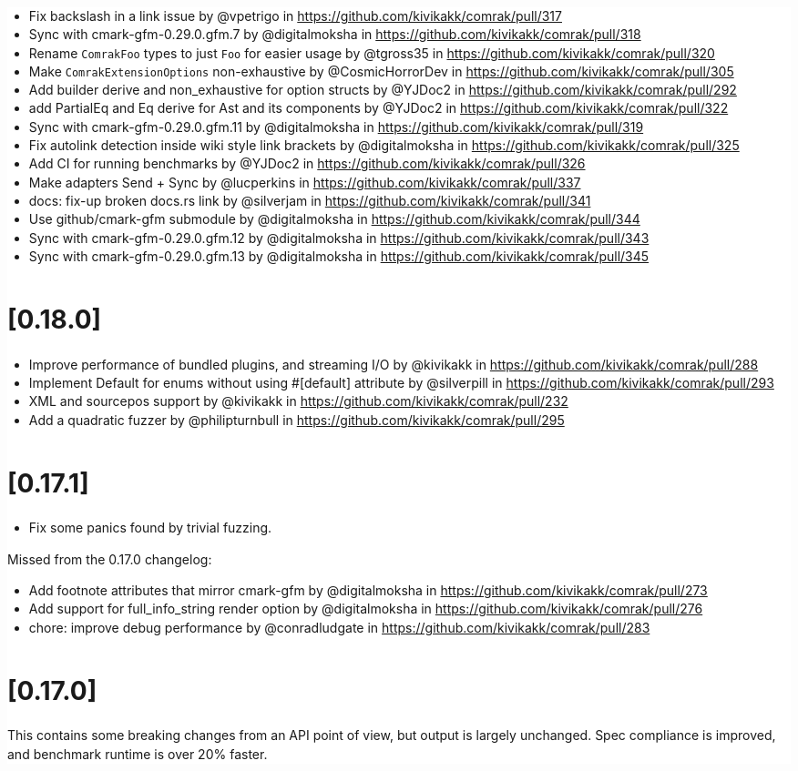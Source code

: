* Fix backslash in a link issue by @vpetrigo in https://github.com/kivikakk/comrak/pull/317
* Sync with cmark-gfm-0.29.0.gfm.7 by @digitalmoksha in https://github.com/kivikakk/comrak/pull/318
* Rename `ComrakFoo` types to just `Foo` for easier usage by @tgross35 in https://github.com/kivikakk/comrak/pull/320
* Make `ComrakExtensionOptions` non-exhaustive by @CosmicHorrorDev in https://github.com/kivikakk/comrak/pull/305
* Add builder derive and non_exhaustive for option structs by @YJDoc2 in https://github.com/kivikakk/comrak/pull/292
* add PartialEq and Eq derive for Ast and its components by @YJDoc2 in https://github.com/kivikakk/comrak/pull/322
* Sync with cmark-gfm-0.29.0.gfm.11 by @digitalmoksha in https://github.com/kivikakk/comrak/pull/319
* Fix autolink detection inside wiki style link brackets by @digitalmoksha in https://github.com/kivikakk/comrak/pull/325
* Add CI for running benchmarks by @YJDoc2 in https://github.com/kivikakk/comrak/pull/326
* Make adapters Send + Sync by @lucperkins in https://github.com/kivikakk/comrak/pull/337
* docs: fix-up broken docs.rs link by @silverjam in https://github.com/kivikakk/comrak/pull/341
* Use github/cmark-gfm submodule by @digitalmoksha in https://github.com/kivikakk/comrak/pull/344
* Sync with cmark-gfm-0.29.0.gfm.12 by @digitalmoksha in https://github.com/kivikakk/comrak/pull/343
* Sync with cmark-gfm-0.29.0.gfm.13 by @digitalmoksha in https://github.com/kivikakk/comrak/pull/345


# [0.18.0]

* Improve performance of bundled plugins, and streaming I/O by @kivikakk in https://github.com/kivikakk/comrak/pull/288
* Implement Default for enums without using #[default] attribute by @silverpill in https://github.com/kivikakk/comrak/pull/293
* XML and sourcepos support by @kivikakk in https://github.com/kivikakk/comrak/pull/232
* Add a quadratic fuzzer by @philipturnbull in https://github.com/kivikakk/comrak/pull/295


# [0.17.1]

* Fix some panics found by trivial fuzzing.

Missed from the 0.17.0 changelog:

* Add footnote attributes that mirror cmark-gfm by @digitalmoksha in https://github.com/kivikakk/comrak/pull/273
* Add support for full_info_string render option by @digitalmoksha in https://github.com/kivikakk/comrak/pull/276
* chore: improve debug performance by @conradludgate in https://github.com/kivikakk/comrak/pull/283


# [0.17.0]

This contains some breaking changes from an API point of view, but output is
largely unchanged.  Spec compliance is improved, and benchmark runtime is over
20% faster.
